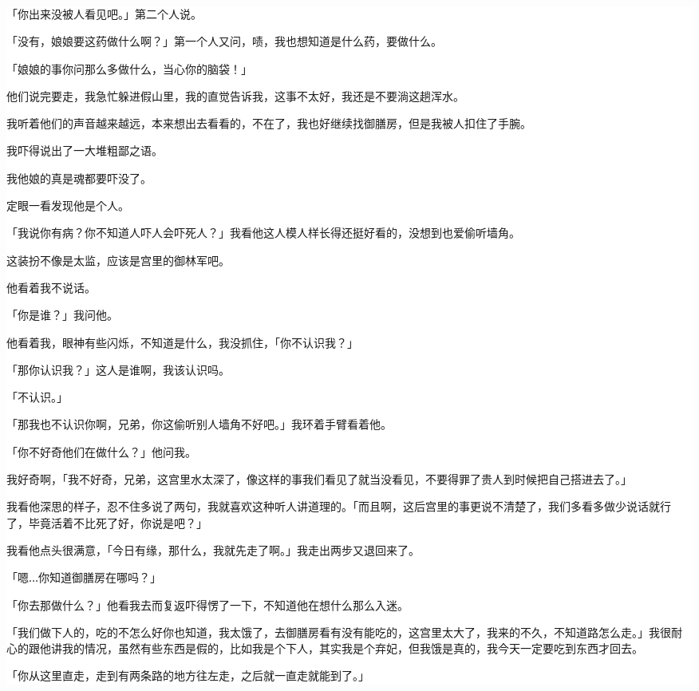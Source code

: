 「你出来没被人看见吧。」第二个人说。


「没有，娘娘要这药做什么啊？」第一个人又问，啧，我也想知道是什么药，要做什么。


「娘娘的事你问那么多做什么，当心你的脑袋！」


他们说完要走，我急忙躲进假山里，我的直觉告诉我，这事不太好，我还是不要淌这趟浑水。


我听着他们的声音越来越远，本来想出去看看的，不在了，我也好继续找御膳房，但是我被人扣住了手腕。


我吓得说出了一大堆粗鄙之语。


我他娘的真是魂都要吓没了。


定眼一看发现他是个人。


「我说你有病？你不知道人吓人会吓死人？」我看他这人模人样长得还挺好看的，没想到也爱偷听墙角。


这装扮不像是太监，应该是宫里的御林军吧。


他看着我不说话。


「你是谁？」我问他。


他看着我，眼神有些闪烁，不知道是什么，我没抓住，「你不认识我？」


「那你认识我？」这人是谁啊，我该认识吗。


「不认识。」


「那我也不认识你啊，兄弟，你这偷听别人墙角不好吧。」我环着手臂看着他。


「你不好奇他们在做什么？」他问我。


我好奇啊，「我不好奇，兄弟，这宫里水太深了，像这样的事我们看见了就当没看见，不要得罪了贵人到时候把自己搭进去了。」


我看他深思的样子，忍不住多说了两句，我就喜欢这种听人讲道理的。「而且啊，这后宫里的事更说不清楚了，我们多看多做少说话就行了，毕竟活着不比死了好，你说是吧？」


我看他点头很满意，「今日有缘，那什么，我就先走了啊。」我走出两步又退回来了。


「嗯…你知道御膳房在哪吗？」


「你去那做什么？」他看我去而复返吓得愣了一下，不知道他在想什么那么入迷。


「我们做下人的，吃的不怎么好你也知道，我太饿了，去御膳房看有没有能吃的，这宫里太大了，我来的不久，不知道路怎么走。」我很耐心的跟他讲我的情况，虽然有些东西是假的，比如我是个下人，其实我是个弃妃，但我饿是真的，我今天一定要吃到东西才回去。


「你从这里直走，走到有两条路的地方往左走，之后就一直走就能到了。」
